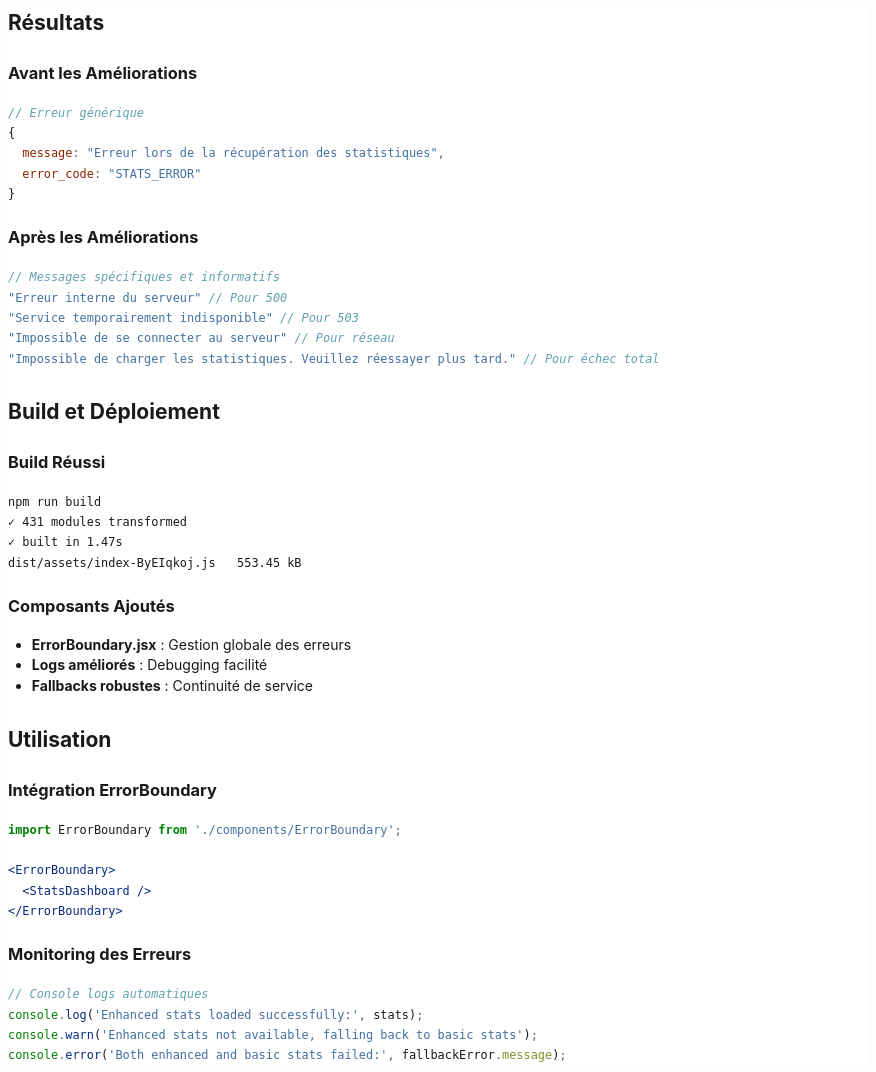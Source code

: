 ## Résultats

### **Avant les Améliorations**
```javascript
// Erreur générique
{
  message: "Erreur lors de la récupération des statistiques",
  error_code: "STATS_ERROR"
}
```

### **Après les Améliorations**
```javascript
// Messages spécifiques et informatifs
"Erreur interne du serveur" // Pour 500
"Service temporairement indisponible" // Pour 503
"Impossible de se connecter au serveur" // Pour réseau
"Impossible de charger les statistiques. Veuillez réessayer plus tard." // Pour échec total
```

## Build et Déploiement

### **Build Réussi**
```bash
npm run build
✓ 431 modules transformed
✓ built in 1.47s
dist/assets/index-ByEIqkoj.js   553.45 kB
```

### **Composants Ajoutés**
- **ErrorBoundary.jsx** : Gestion globale des erreurs
- **Logs améliorés** : Debugging facilité
- **Fallbacks robustes** : Continuité de service

## Utilisation

### **Intégration ErrorBoundary**
```jsx
import ErrorBoundary from './components/ErrorBoundary';

<ErrorBoundary>
  <StatsDashboard />
</ErrorBoundary>
```

### **Monitoring des Erreurs**
```javascript
// Console logs automatiques
console.log('Enhanced stats loaded successfully:', stats);
console.warn('Enhanced stats not available, falling back to basic stats');
console.error('Both enhanced and basic stats failed:', fallbackError.message);
```

